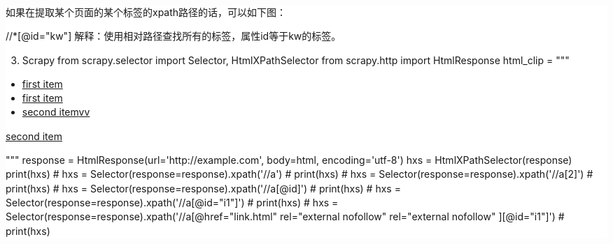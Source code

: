 









如果在提取某个页面的某个标签的xpath路径的话，可以如下图：
 
//*[@id="kw"]
解释：使用相对路径查找所有的标签，属性id等于kw的标签。


3.	Scrapy
from scrapy.selector import Selector, HtmlXPathSelector
from scrapy.http import HtmlResponse
html_clip = """<!DOCTYPE html>
<html>
  <head lang="en">
    <meta charset="UTF-8">
    <title></title>
  </head>
  <body>
    <ul>
      <li class="item-"><a id='i1' href="link.html" rel="external nofollow" >first item</a></li>
      <li class="item-0"><a id='i2' href="llink.html" rel="external nofollow" >first item</a></li>
      <li class="item-1"><a href="llink2.html" rel="external nofollow" rel="external nofollow" >second item<span>vv</span></a></li>
    </ul>
    <p><a href="llink2.html" rel="external nofollow" rel="external nofollow" >second item</a></p>
  </body>
</html>
"""
response = HtmlResponse(url='http://example.com', body=html, encoding='utf-8')
hxs = HtmlXPathSelector(response)
print(hxs)
# hxs = Selector(response=response).xpath('//a')
# print(hxs)
# hxs = Selector(response=response).xpath('//a[2]')
# print(hxs)
# hxs = Selector(response=response).xpath('//a[@id]')
# print(hxs)
# hxs = Selector(response=response).xpath('//a[@id="i1"]')
# print(hxs)
# hxs = Selector(response=response).xpath('//a[@href="link.html" rel="external nofollow" rel="external nofollow" ][@id="i1"]')
# print(hxs)